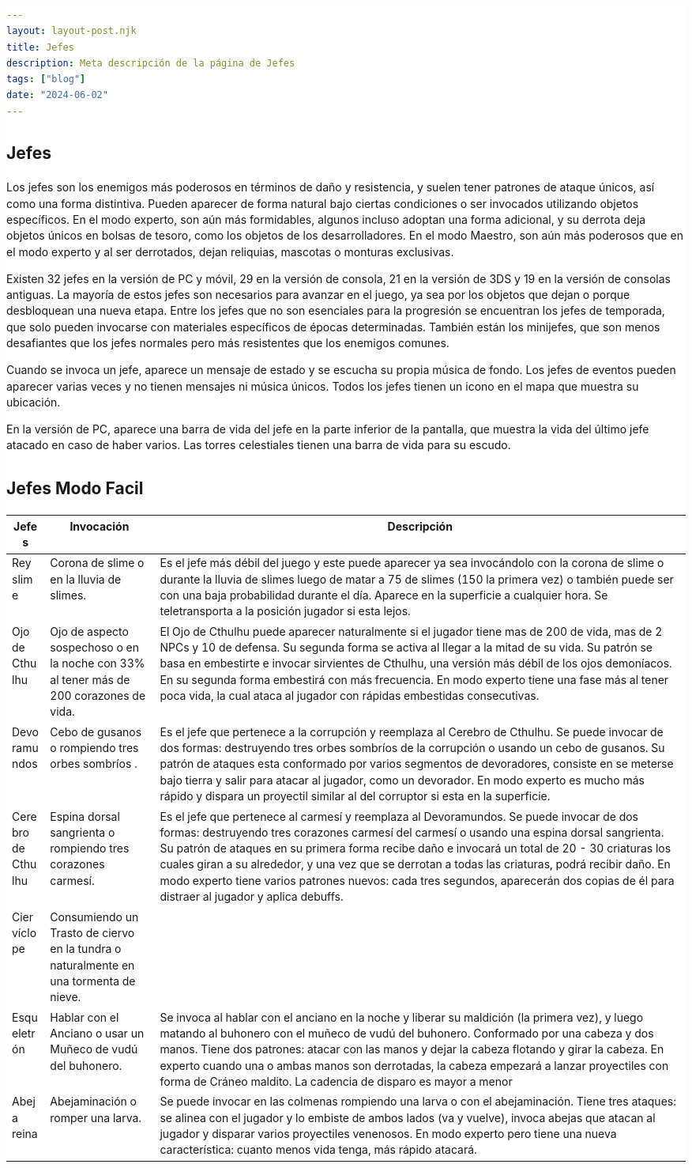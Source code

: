 ```yaml
---
layout: layout-post.njk
title: Jefes
description: Meta descripción de la página de Jefes
tags: ["blog"]
date: "2024-06-02"
---
```


<article>

## Jefes

Los jefes son los enemigos más poderosos en términos de daño y resistencia, y suelen tener patrones de ataque únicos, así como una forma distintiva. Pueden aparecer de forma natural bajo ciertas condiciones o ser invocados utilizando objetos específicos. En el modo experto, son aún más formidables, algunos incluso adoptan una forma adicional, y su derrota deja objetos únicos en bolsas de tesoro, como los objetos de los desarrolladores. En el modo Maestro, son aún más poderosos que en el modo experto y al ser derrotados, dejan reliquias, mascotas o monturas exclusivas.

Existen 32 jefes en la versión de PC y móvil, 29 en la versión de consola, 21 en la versión de 3DS y 19 en la versión de consolas antiguas. La mayoría de estos jefes son necesarios para avanzar en el juego, ya sea por los objetos que dejan o porque desbloquean una nueva etapa. Entre los jefes que no son esenciales para la progresión se encuentran los jefes de temporada, que solo pueden invocarse con materiales específicos de épocas determinadas. También están los minijefes, que son menos desafiantes que los jefes normales pero más resistentes que los enemigos comunes.

Cuando se invoca un jefe, aparece un mensaje de estado y se escucha su propia música de fondo. Los jefes de eventos pueden aparecer varias veces y no tienen mensajes ni música únicos. Todos los jefes tienen un icono en el mapa que muestra su ubicación.

En la versión de PC, aparece una barra de vida del jefe en la parte inferior de la pantalla, que muestra la vida del último jefe atacado en caso de haber varios. Las torres celestiales tienen una barra de vida para su escudo.

## Jefes Modo Facil

| Jefes            | Invocación                                                                           | Descripción |
|------------------|--------------------------------------------------------------------------------------|-------------|
|Rey slime         |Corona de slime o en la lluvia de slimes.                                             |Es el jefe más débil del juego y este puede aparecer ya sea invocándolo con la corona de slime o durante la lluvia de slimes luego de matar a 75 de slimes (150 la primera vez) o también puede ser con una baja probabilidad durante el día. Aparece en la superficie a cualquier hora. Se teletransporta a la posición jugador si esta lejos.|
|Ojo de Cthulhu    |Ojo de aspecto sospechoso o en la noche con 33% al tener más de 200 corazones de vida.|El Ojo de Cthulhu puede aparecer naturalmente si el jugador tiene mas de 200 de vida, mas de 2 NPCs y 10 de defensa. Su segunda forma se activa al llegar a la mitad de su vida. Su patrón se basa en embestirte e invocar sirvientes de Cthulhu, una versión más débil de los ojos demoníacos. En su segunda forma embestirá con más frecuencia. En modo experto tiene una fase más al tener poca vida, la cual ataca al jugador con rápidas embestidas consecutivas.|
|Devoramundos      |Cebo de gusanos o rompiendo tres orbes sombríos .                                     |Es el jefe que pertenece a la corrupción y reemplaza al Cerebro de Cthulhu. Se puede invocar de dos formas: destruyendo tres orbes sombríos de la corrupción o usando un cebo de gusanos. Su patrón de ataques esta conformado por varios segmentos de devoradores, consiste en se meterse bajo tierra y salir para atacar al jugador, como un devorador. En modo experto es mucho más rápido y dispara un proyectil similar al del corruptor si esta en la superficie.|
|Cerebro de Cthulhu|Espina dorsal sangrienta o rompiendo tres corazones carmesí.                          |Es el jefe que pertenece al carmesí y reemplaza al Devoramundos. Se puede invocar de dos formas: destruyendo tres corazones carmesí del carmesí o usando una espina dorsal sangrienta. Su patrón de ataques en su primera forma recibe daño e invocará un total de 20 - 30 criaturas los cuales giran a su alrededor, y una vez que se derrotan a todas las criaturas, podrá recibir daño. En modo experto tiene varios patrones nuevos: cada tres segundos, aparecerán dos copias de él para distraer al jugador y aplica debuffs.|
|Ciervíclope       |Consumiendo un Trasto de ciervo en la tundra o naturalmente en una tormenta de nieve. |             |
|Esqueletrón       |Hablar con el Anciano o usar un Muñeco de vudú del buhonero.                          |Se invoca al hablar con el anciano en la noche y liberar su maldición (la primera vez), y luego matando al buhonero con el muñeco de vudú del buhonero. Conformado por una cabeza y dos manos. Tiene dos patrones: atacar con las manos y dejar la cabeza flotando y girar la cabeza. En experto cuando una o ambas manos son derrotadas, la cabeza empezará a lanzar proyectiles con forma de Cráneo maldito. La cadencia de disparo es mayor a menor|
|Abeja reina       |Abejaminación o romper una larva.                                                     |Se puede invocar en las colmenas rompiendo una larva o con el abejaminación. Tiene tres ataques: se alinea con el jugador y lo embiste de ambos lados (va y vuelve), invoca abejas que atacan al jugador y disparar varios proyectiles venenosos. En modo experto pero tiene una nueva característica: cuanto menos vida tenga, más rápido atacará.|